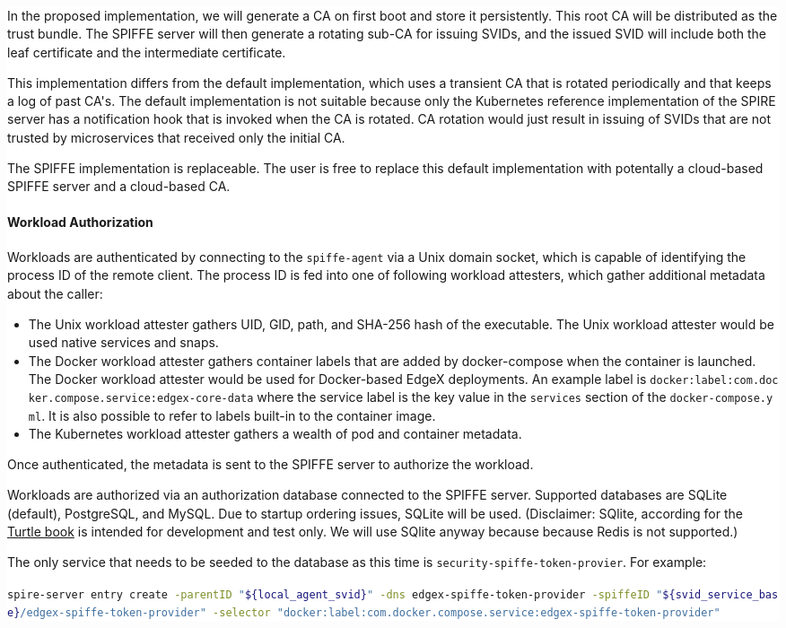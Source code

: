 In the proposed implementation, we will generate a CA on first boot and store it persistently.
This root CA will be distributed as the trust bundle.
The SPIFFE server will then generate a rotating sub-CA for issuing SVIDs,
and the issued SVID will include both the leaf certificate and the intermediate certificate.

This implementation differs from the default implementation,
which uses a transient CA that is rotated periodically
and that keeps a log of past CA's.
The default implementation is not suitable because only the Kubernetes
reference implementation of the SPIRE server has a notification hook
that is invoked when the CA is rotated.
CA rotation would just result in issuing of SVIDs that are not
trusted by microservices that received only the initial CA.

The SPIFFE implementation is replaceable.
The user is free to replace this default implementation with
potentally a cloud-based SPIFFE server and a cloud-based CA.


#### Workload Authorization

Workloads are authenticated by connecting to the `spiffe-agent`
via a Unix domain socket, which is capable of identifying
the process ID of the remote client.
The process ID is fed into one of following workload attesters,
which gather additional metadata about the caller:

* The Unix workload attester gathers UID, GID, path, and SHA-256 hash of the executable.
  The Unix workload attester would be used native services and snaps.
* The Docker workload attester gathers container labels
  that are added by docker-compose when the container is launched.
  The Docker workload attester would be used for Docker-based EdgeX deployments.
  An example label is `docker:label:com.docker.compose.service:edgex-core-data`
  where the service label is the key value in the `services` section of the `docker-compose.yml`.
  It is also possible to refer to labels built-in to the container image.
* The Kubernetes workload attester gathers a wealth of pod and container metadata.

Once authenticated, the metadata is sent to the SPIFFE server
to authorize the workload.

Workloads are authorized via an authorization database
connected to the SPIFFE server.
Supported databases are SQLite (default), PostgreSQL, and MySQL.
Due to startup ordering issues, SQLite will be used.
(Disclaimer: SQlite, according for the
[Turtle book](https://thebottomturtle.io/Solving-the-bottom-turtle-SPIFFE-SPIRE-Book.pdf)
is intended for development and test only.
We will use SQlite anyway because because Redis is not supported.)

The only service that needs to be seeded to the database as this time
is `security-spiffe-token-provier`.  For example:

```sh
spire-server entry create -parentID "${local_agent_svid}" -dns edgex-spiffe-token-provider -spiffeID "${svid_service_base}/edgex-spiffe-token-provider" -selector "docker:label:com.docker.compose.service:edgex-spiffe-token-provider"
```
